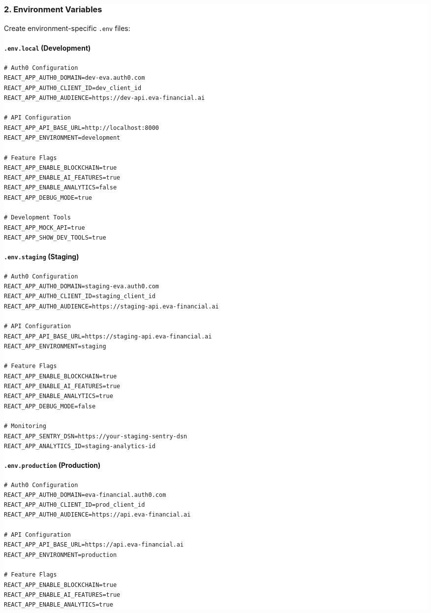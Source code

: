 ### 2. Environment Variables

Create environment-specific `.env` files:

#### `.env.local` (Development)

```env
# Auth0 Configuration
REACT_APP_AUTH0_DOMAIN=dev-eva.auth0.com
REACT_APP_AUTH0_CLIENT_ID=dev_client_id
REACT_APP_AUTH0_AUDIENCE=https://dev-api.eva-financial.ai

# API Configuration
REACT_APP_API_BASE_URL=http://localhost:8000
REACT_APP_ENVIRONMENT=development

# Feature Flags
REACT_APP_ENABLE_BLOCKCHAIN=true
REACT_APP_ENABLE_AI_FEATURES=true
REACT_APP_ENABLE_ANALYTICS=false
REACT_APP_DEBUG_MODE=true

# Development Tools
REACT_APP_MOCK_API=true
REACT_APP_SHOW_DEV_TOOLS=true
```

#### `.env.staging` (Staging)

```env
# Auth0 Configuration
REACT_APP_AUTH0_DOMAIN=staging-eva.auth0.com
REACT_APP_AUTH0_CLIENT_ID=staging_client_id
REACT_APP_AUTH0_AUDIENCE=https://staging-api.eva-financial.ai

# API Configuration
REACT_APP_API_BASE_URL=https://staging-api.eva-financial.ai
REACT_APP_ENVIRONMENT=staging

# Feature Flags
REACT_APP_ENABLE_BLOCKCHAIN=true
REACT_APP_ENABLE_AI_FEATURES=true
REACT_APP_ENABLE_ANALYTICS=true
REACT_APP_DEBUG_MODE=false

# Monitoring
REACT_APP_SENTRY_DSN=https://your-staging-sentry-dsn
REACT_APP_ANALYTICS_ID=staging-analytics-id
```

#### `.env.production` (Production)

```env
# Auth0 Configuration
REACT_APP_AUTH0_DOMAIN=eva-financial.auth0.com
REACT_APP_AUTH0_CLIENT_ID=prod_client_id
REACT_APP_AUTH0_AUDIENCE=https://api.eva-financial.ai

# API Configuration
REACT_APP_API_BASE_URL=https://api.eva-financial.ai
REACT_APP_ENVIRONMENT=production

# Feature Flags
REACT_APP_ENABLE_BLOCKCHAIN=true
REACT_APP_ENABLE_AI_FEATURES=true
REACT_APP_ENABLE_ANALYTICS=true
```
